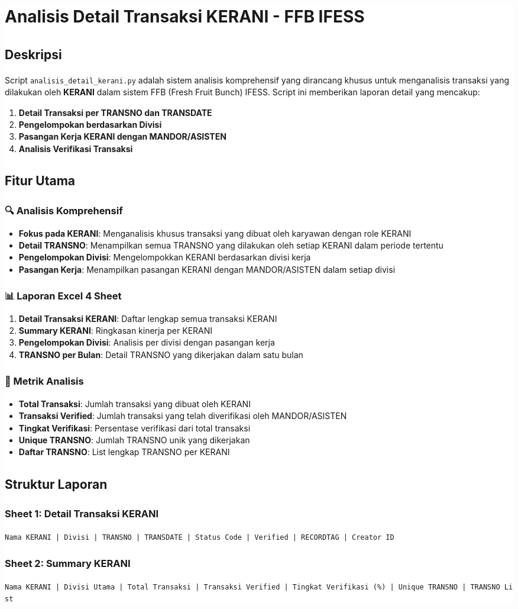 # Analisis Detail Transaksi KERANI - FFB IFESS

## Deskripsi

Script `analisis_detail_kerani.py` adalah sistem analisis komprehensif yang dirancang khusus untuk menganalisis transaksi yang dilakukan oleh **KERANI** dalam sistem FFB (Fresh Fruit Bunch) IFESS. Script ini memberikan laporan detail yang mencakup:

1. **Detail Transaksi per TRANSNO dan TRANSDATE**
2. **Pengelompokan berdasarkan Divisi**
3. **Pasangan Kerja KERANI dengan MANDOR/ASISTEN**
4. **Analisis Verifikasi Transaksi**

## Fitur Utama

### 🔍 Analisis Komprehensif
- **Fokus pada KERANI**: Menganalisis khusus transaksi yang dibuat oleh karyawan dengan role KERANI
- **Detail TRANSNO**: Menampilkan semua TRANSNO yang dilakukan oleh setiap KERANI dalam periode tertentu
- **Pengelompokan Divisi**: Mengelompokkan KERANI berdasarkan divisi kerja
- **Pasangan Kerja**: Menampilkan pasangan KERANI dengan MANDOR/ASISTEN dalam setiap divisi

### 📊 Laporan Excel 4 Sheet
1. **Detail Transaksi KERANI**: Daftar lengkap semua transaksi KERANI
2. **Summary KERANI**: Ringkasan kinerja per KERANI
3. **Pengelompokan Divisi**: Analisis per divisi dengan pasangan kerja
4. **TRANSNO per Bulan**: Detail TRANSNO yang dikerjakan dalam satu bulan

### 🎯 Metrik Analisis
- **Total Transaksi**: Jumlah transaksi yang dibuat oleh KERANI
- **Transaksi Verified**: Jumlah transaksi yang telah diverifikasi oleh MANDOR/ASISTEN
- **Tingkat Verifikasi**: Persentase verifikasi dari total transaksi
- **Unique TRANSNO**: Jumlah TRANSNO unik yang dikerjakan
- **Daftar TRANSNO**: List lengkap TRANSNO per KERANI

## Struktur Laporan

### Sheet 1: Detail Transaksi KERANI
```
Nama KERANI | Divisi | TRANSNO | TRANSDATE | Status Code | Verified | RECORDTAG | Creator ID
```

### Sheet 2: Summary KERANI
```
Nama KERANI | Divisi Utama | Total Transaksi | Transaksi Verified | Tingkat Verifikasi (%) | Unique TRANSNO | TRANSNO List
```
